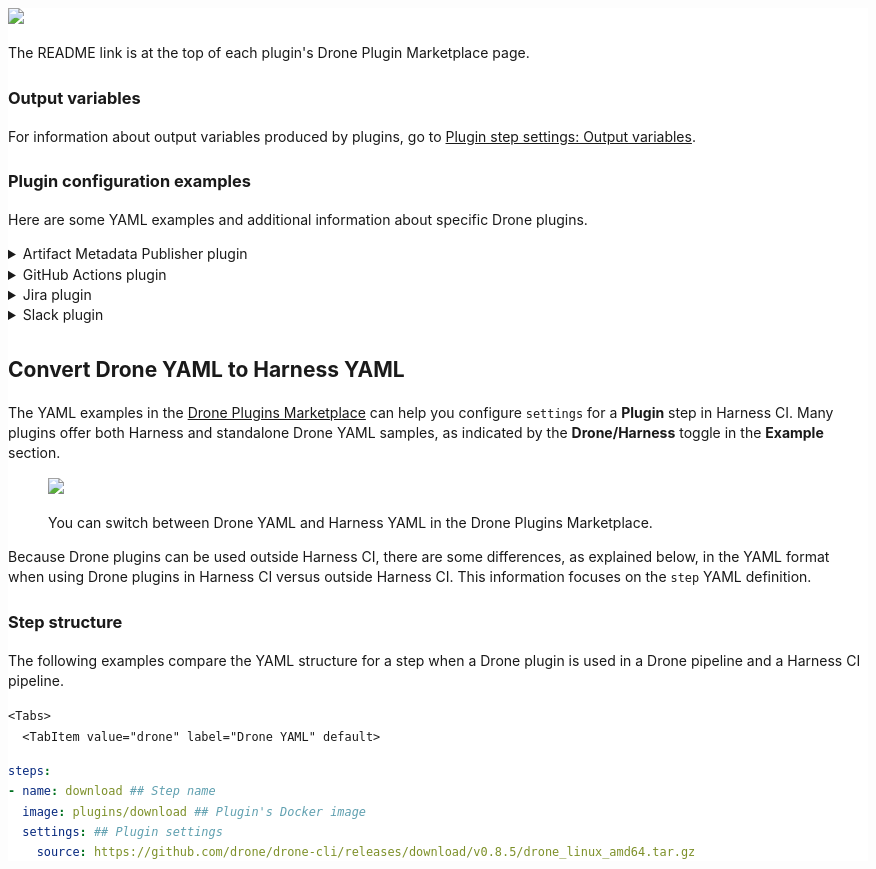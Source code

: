 ![](./static/plugin-marketplace-readme-link.png)

<figcaption>The README link is at the top of each plugin's Drone Plugin Marketplace page.</figcaption>
</figure>

### Output variables

For information about output variables produced by plugins, go to [Plugin step settings: Output variables](/docs/continuous-integration/use-ci/use-drone-plugins/plugin-step-settings-reference#output-variables).



### Plugin configuration examples

Here are some YAML examples and additional information about specific Drone plugins.

<details><summary>Artifact Metadata Publisher plugin</summary></details>

<details><summary>GitHub Actions plugin</summary></details>

<details><summary>Jira plugin</summary></details>

<details><summary>Slack plugin</summary></details>

## Convert Drone YAML to Harness YAML

The YAML examples in the [Drone Plugins Marketplace](https://plugins.drone.io/) can help you configure `settings` for a **Plugin** step in Harness CI. Many plugins offer both Harness and standalone Drone YAML samples, as indicated by the **Drone/Harness** toggle in the **Example** section.

<figure>

![](./static/drone_marketplace_toggle_yaml.png)

<figcaption>You can switch between Drone YAML and Harness YAML in the Drone Plugins Marketplace.</figcaption>
</figure>

Because Drone plugins can be used outside Harness CI, there are some differences, as explained below, in the YAML format when using Drone plugins in Harness CI versus outside Harness CI. This information focuses on the `step` YAML definition.

### Step structure

The following examples compare the YAML structure for a step when a Drone plugin is used in a Drone pipeline and a Harness CI pipeline.

```mdx-code-block
<Tabs>
  <TabItem value="drone" label="Drone YAML" default>
```

```yaml
steps:
- name: download ## Step name
  image: plugins/download ## Plugin's Docker image
  settings: ## Plugin settings
    source: https://github.com/drone/drone-cli/releases/download/v0.8.5/drone_linux_amd64.tar.gz
```
